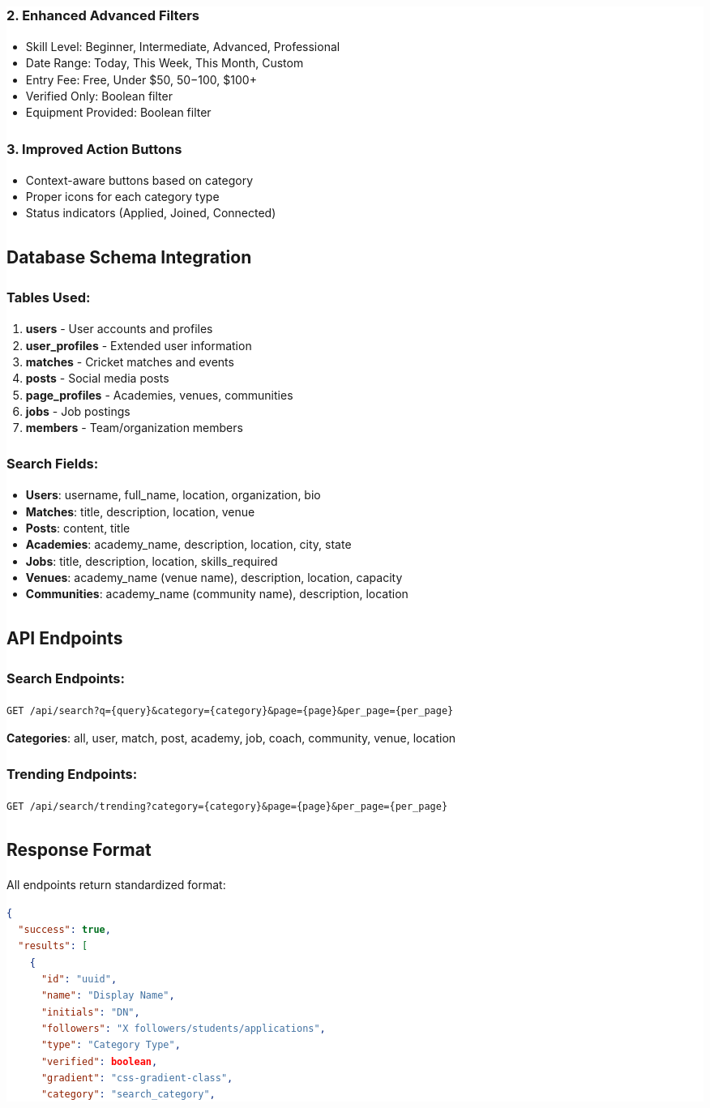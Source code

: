### 2. Enhanced Advanced Filters
- Skill Level: Beginner, Intermediate, Advanced, Professional
- Date Range: Today, This Week, This Month, Custom
- Entry Fee: Free, Under $50, $50-$100, $100+
- Verified Only: Boolean filter
- Equipment Provided: Boolean filter

### 3. Improved Action Buttons
- Context-aware buttons based on category
- Proper icons for each category type
- Status indicators (Applied, Joined, Connected)

## Database Schema Integration

### Tables Used:
1. **users** - User accounts and profiles
2. **user_profiles** - Extended user information
3. **matches** - Cricket matches and events
4. **posts** - Social media posts
5. **page_profiles** - Academies, venues, communities
6. **jobs** - Job postings
7. **members** - Team/organization members

### Search Fields:
- **Users**: username, full_name, location, organization, bio
- **Matches**: title, description, location, venue
- **Posts**: content, title
- **Academies**: academy_name, description, location, city, state
- **Jobs**: title, description, location, skills_required
- **Venues**: academy_name (venue name), description, location, capacity
- **Communities**: academy_name (community name), description, location

## API Endpoints

### Search Endpoints:
```
GET /api/search?q={query}&category={category}&page={page}&per_page={per_page}
```

**Categories**: all, user, match, post, academy, job, coach, community, venue, location

### Trending Endpoints:
```
GET /api/search/trending?category={category}&page={page}&per_page={per_page}
```

## Response Format

All endpoints return standardized format:
```json
{
  "success": true,
  "results": [
    {
      "id": "uuid",
      "name": "Display Name",
      "initials": "DN",
      "followers": "X followers/students/applications",
      "type": "Category Type",
      "verified": boolean,
      "gradient": "css-gradient-class",
      "category": "search_category",
```
